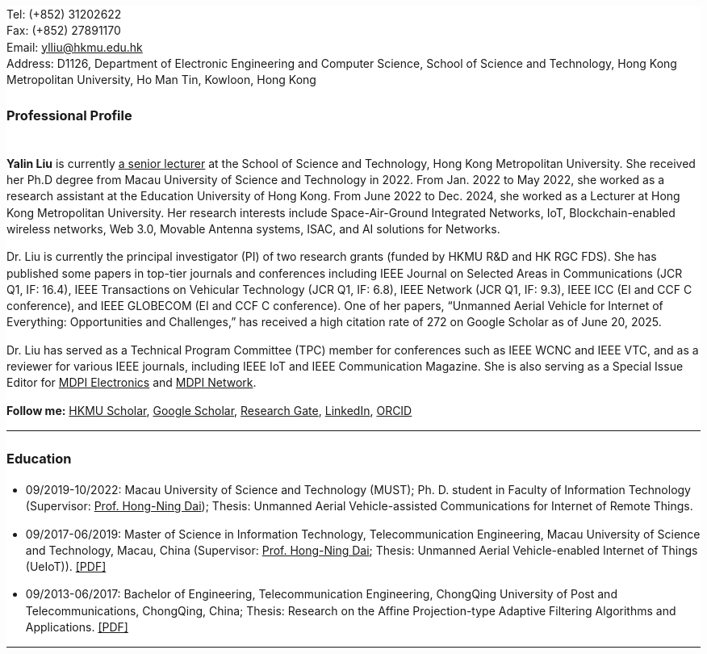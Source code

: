 Tel: (+852) 31202622<br> 
Fax: (+852) 27891170<br> 
Email: ylliu@hkmu.edu.hk<br> 
Address: D1126,  Department of Electronic Engineering and Computer Science,  School of Science and Technology,  Hong Kong Metropolitan University,  Ho Man Tin,  Kowloon,  Hong Kong

### Professional Profile
 
<br>**Yalin Liu** is currently [a senior lecturer](https://www.hkmu.edu.hk/st/people/key-staff/staff-profile/?email=ylliu&unit=S&T&po=N) at the School of Science and Technology, Hong Kong Metropolitan University. She received her Ph.D degree from Macau University of Science and Technology in 2022. From Jan. 2022 to May 2022, she worked as a research assistant at the Education University of Hong Kong. From June 2022 to Dec. 2024, she worked as a Lecturer at Hong Kong Metropolitan University. Her research interests include Space-Air-Ground Integrated Networks, IoT, Blockchain-enabled wireless networks, Web 3.0, Movable Antenna systems, ISAC, and AI solutions for Networks. 

Dr. Liu is currently the principal investigator (PI) of two research grants (funded by HKMU R&D and HK RGC FDS). She has published some papers in top-tier journals and conferences including IEEE Journal on Selected Areas in Communications (JCR Q1, IF: 16.4), IEEE Transactions on Vehicular Technology (JCR Q1, IF: 6.8), IEEE Network (JCR Q1, IF: 9.3), IEEE ICC (EI and CCF C conference), and IEEE GLOBECOM (EI and CCF C conference). One of her papers, “Unmanned Aerial Vehicle for Internet of Everything: Opportunities and Challenges,” has received a high citation rate of 272 on Google Scholar as of June 20, 2025. 

Dr. Liu has served as a Technical Program Committee (TPC) member for conferences such as IEEE WCNC and IEEE VTC, and as a reviewer for various IEEE journals, including IEEE IoT and IEEE Communication Magazine. She is also serving as a Special Issue Editor for [MDPI Electronics](https://www.mdpi.com/journal/electronics/special_issues/71DW63SS34) and [MDPI Network](https://www.mdpi.com/journal/network/special_issues/DCLNS956JH). 

**Follow me:** [HKMU Scholar](https://scholars.hkmu.edu.hk/en/persons/yalin-liu/publications/), 
[Google Scholar](https://scholar.google.com/citations?user=boJGB9cAAAAJ&hl=zh-CN), 
[Research Gate](https://www.researchgate.net/profile/Yalin-Liu/research?ev=prf_act),
[LinkedIn](www.linkedin.com/in/alin-yalin-liu),
[ORCID](https://orcid.org/0000-0003-2870-4598)  

---

### Education 

* 09/2019-10/2022: Macau University of Science and Technology (MUST); Ph. D. student in Faculty of Information Technology (Supervisor: [Prof. Hong-Ning Dai](https://www.henrylab.net/pubtype/journal/)); Thesis: Unmanned Aerial Vehicle-assisted Communications for Internet of Remote Things. 

* 09/2017-06/2019: Master of Science in Information Technology,  Telecommunication Engineering,  Macau University of Science and Technology,  Macau,  China (Supervisor: [Prof. Hong-Ning Dai](https://www.henrylab.net/pubtype/journal/); Thesis: Unmanned Aerial Vehicle-enabled Internet of Things (UeIoT)). [[PDF]](https://github.com/yalin-liu/yalin-liu.github.io/blob/d82d9ad7fcb415b7500a357307ff06702e5ae261/papers/Master_Thesis.pdf)

* 09/2013-06/2017: Bachelor of Engineering,  Telecommunication Engineering,  ChongQing University of Post and Telecommunications,  ChongQing,  China; Thesis: Research on the Affine Projection-type Adaptive Filtering Algorithms and Applications. [[PDF]](https://github.com/yalin-liu/yalin-liu.github.io/blob/d82d9ad7fcb415b7500a357307ff06702e5ae261/papers/Bach_Thesis.pdf)

---